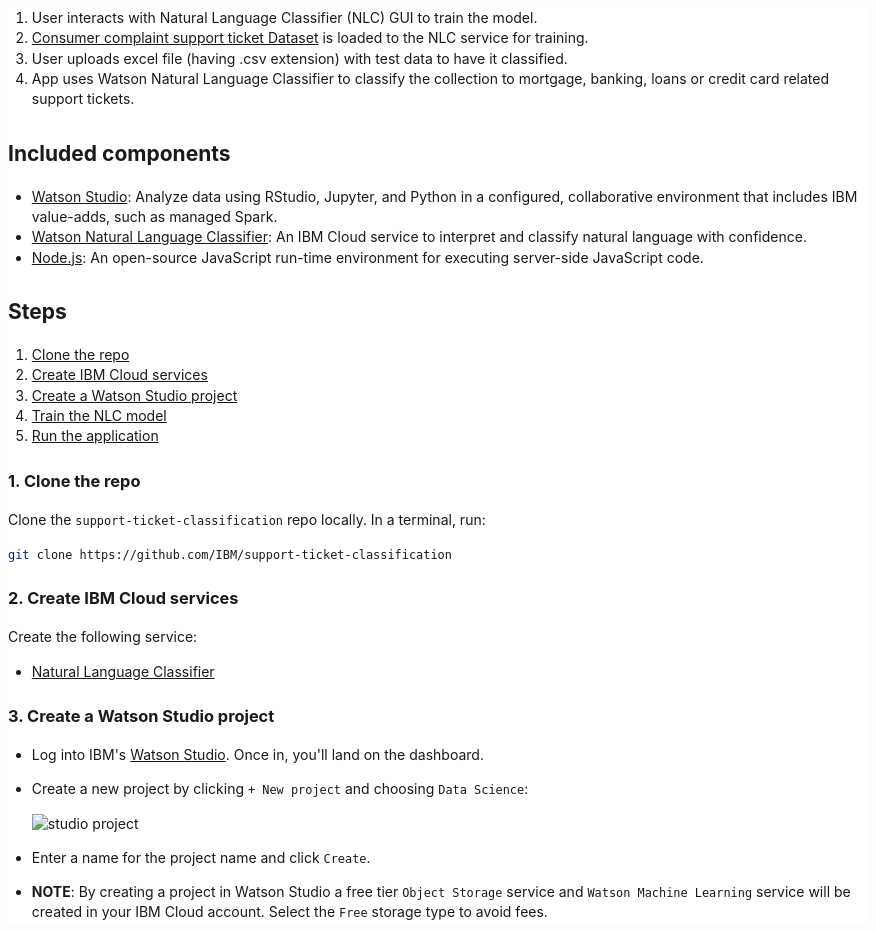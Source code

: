 1. User interacts with Natural Language Classifier (NLC) GUI to train the model.
2. [Consumer complaint support ticket Dataset](https://www.consumerfinance.gov/data-research/consumer-complaints/#download-the-data) is loaded to the NLC service for training.
3. User uploads excel file (having .csv extension) with test data to have it classified.
4. App uses Watson Natural Language Classifier to classify the collection to mortgage, banking, loans or credit card related support tickets.

## Included components

* [Watson Studio](https://www.ibm.com/cloud/watson-studio): Analyze data using RStudio, Jupyter, and Python in a configured, collaborative environment that includes IBM value-adds, such as managed Spark.
* [Watson Natural Language Classifier](https://www.ibm.com/watson/services/natural-language-classifier/): An IBM Cloud service to interpret and classify natural language with confidence.
* [Node.js](https://nodejs.org/): An open-source JavaScript run-time environment for executing server-side JavaScript code.

## Steps

1. [Clone the repo](#1-clone-the-repo)
1. [Create IBM Cloud services](#2-create-ibm-cloud-services)
1. [Create a Watson Studio project](#3-create-a-watson-studio-project)
1. [Train the NLC model](#4-train-the-nlc-model)
1. [Run the application](#5-run-the-application)

### 1. Clone the repo

Clone the `support-ticket-classification` repo locally. In a terminal, run:

```bash
git clone https://github.com/IBM/support-ticket-classification
```

### 2. Create IBM Cloud services

Create the following service:

* [Natural Language Classifier](https://cloud.ibm.com/catalog/services/natural-language-classifier)

### 3. Create a Watson Studio project

* Log into IBM's [Watson Studio](https://dataplatform.cloud.ibm.com). Once in, you'll land on the dashboard.

* Create a new project by clicking `+ New project` and choosing `Data Science`:

  ![studio project](https://raw.githubusercontent.com/IBM/pattern-utils/master/watson-studio/new-project-data-science.png)

* Enter a name for the project name and click `Create`.

* **NOTE**: By creating a project in Watson Studio a free tier `Object Storage` service and `Watson Machine Learning` service will be created in your IBM Cloud account. Select the `Free` storage type to avoid fees.
